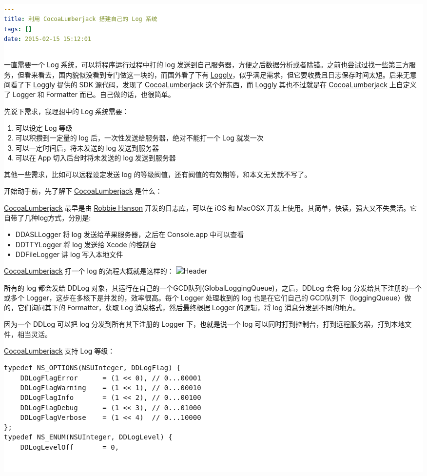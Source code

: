 ```yaml
---
title: 利用 CocoaLumberjack 搭建自己的 Log 系统
tags: []
date: 2015-02-15 15:12:01
---
```


一直需要一个 Log 系统，可以将程序运行过程中打的 log 发送到自己服务器，方便之后数据分析或者除错。之前也尝试过找一些第三方服务，但看来看去，国内貌似没看到专门做这一块的，而国外看了下有 [Loggly](https://www.loggly.com/)，似乎满足需求，但它要收费且日志保存时间太短。后来无意间看了下 [Loggly](https://www.loggly.com/) 提供的 SDK 源代码，发现了 [CocoaLumberjack](https://github.com/CocoaLumberjack/CocoaLumberjack) 这个好东西，而 [Loggly](https://www.loggly.com/) 其也不过就是在 [CocoaLumberjack](https://github.com/CocoaLumberjack/CocoaLumberjack) 上自定义了 Logger 和 Formatter 而已。自己做的话，也很简单。

先说下需求，我理想中的 Log 系统需要：

1.  可以设定 Log 等级
2.  可以积攒到一定量的 log 后，一次性发送给服务器，绝对不能打一个 Log 就发一次
3.  可以一定时间后，将未发送的 log 发送到服务器
4.  可以在 App 切入后台时将未发送的 log 发送到服务器

其他一些需求，比如可以远程设定发送 log 的等级阀值，还有阀值的有效期等，和本文无关就不写了。

开始动手前，先了解下 [CocoaLumberjack](https://github.com/CocoaLumberjack/CocoaLumberjack) 是什么：

[CocoaLumberjack](https://github.com/CocoaLumberjack/CocoaLumberjack) 最早是由 [Robbie Hanson](https://github.com/robbiehanson) 开发的日志库，可以在 iOS 和 MacOSX 开发上使用。其简单，快读，强大又不失灵活。它自带了几种log方式，分别是:

*   DDASLLogger 将 log 发送给苹果服务器，之后在 Console.app 中可以查看
*   DDTTYLogger 将 log 发送给 Xcode 的控制台
*   DDFileLogger 讲 log 写入本地文件

[CocoaLumberjack](https://github.com/CocoaLumberjack/CocoaLumberjack) 打一个 log 的流程大概就是这样的：
![Header](/%E5%88%A9%E7%94%A8CocoaLumberjack%E6%90%AD%E5%BB%BA%E8%87%AA%E5%B7%B1%E7%9A%84Log%E7%B3%BB%E7%BB%9F/001.png)

所有的 log 都会发给 DDLog 对象，其运行在自己的一个GCD队列(GlobalLoggingQueue)，之后，DDLog 会将 log 分发给其下注册的一个或多个 Logger，这步在多核下是并发的，效率很高。每个 Logger 处理收到的 log 也是在它们自己的 GCD队列下（loggingQueue）做的，它们询问其下的 Formatter，获取 Log 消息格式，然后最终根据 Logger 的逻辑，将 log 消息分发到不同的地方。

因为一个 DDLog 可以把 log 分发到所有其下注册的 Logger 下，也就是说一个 log 可以同时打到控制台，打到远程服务器，打到本地文件，相当灵活。

[CocoaLumberjack](https://github.com/CocoaLumberjack/CocoaLumberjack) 支持 Log 等级：

<div class="codehilite"><pre><span class="k">typedef</span> <span class="nf">NS_OPTIONS</span><span class="p">(</span><span class="bp">NSUInteger</span><span class="p">,</span> <span class="n">DDLogFlag</span><span class="p">)</span> <span class="p">{</span>
    <span class="n">DDLogFlagError</span>      <span class="o">=</span> <span class="p">(</span><span class="mi">1</span> <span class="o">&lt;&lt;</span> <span class="mi">0</span><span class="p">),</span> <span class="c1">// 0...00001</span>
    <span class="n">DDLogFlagWarning</span>    <span class="o">=</span> <span class="p">(</span><span class="mi">1</span> <span class="o">&lt;&lt;</span> <span class="mi">1</span><span class="p">),</span> <span class="c1">// 0...00010</span>
    <span class="n">DDLogFlagInfo</span>       <span class="o">=</span> <span class="p">(</span><span class="mi">1</span> <span class="o">&lt;&lt;</span> <span class="mi">2</span><span class="p">),</span> <span class="c1">// 0...00100</span>
    <span class="n">DDLogFlagDebug</span>      <span class="o">=</span> <span class="p">(</span><span class="mi">1</span> <span class="o">&lt;&lt;</span> <span class="mi">3</span><span class="p">),</span> <span class="c1">// 0...01000</span>
    <span class="n">DDLogFlagVerbose</span>    <span class="o">=</span> <span class="p">(</span><span class="mi">1</span> <span class="o">&lt;&lt;</span> <span class="mi">4</span><span class="p">)</span>  <span class="c1">// 0...10000</span>
<span class="p">};</span>
<span class="k">typedef</span> <span class="nf">NS_ENUM</span><span class="p">(</span><span class="bp">NSUInteger</span><span class="p">,</span> <span class="n">DDLogLevel</span><span class="p">)</span> <span class="p">{</span>
    <span class="n">DDLogLevelOff</span>       <span class="o">=</span> <span class="mi">0</span><span class="p">,</span>
